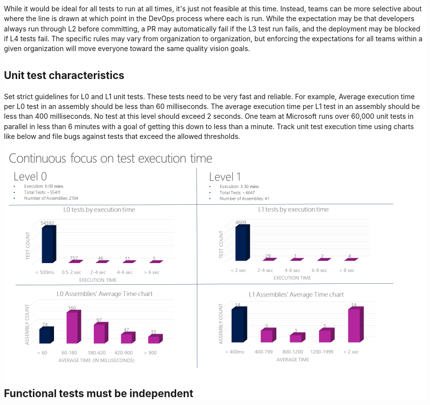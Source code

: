 While it would be ideal for all tests to run at all times, it's just not feasible at this time. Instead,
teams can be more selective about where the line is drawn at which point in the DevOps process where each
is run. While the expectation may be that developers always run through L2 before committing, a PR may
automatically fail if the L3 test run fails, and the deployment may be blocked if L4 tests fail. The 
specific rules may vary from organization to organization, but enforcing the expectations for all teams 
within a given organization will move everyone toward the same quality vision goals.

## Unit test characteristics

Set strict guidelines for L0 and L1 unit tests. These tests need to be very fast and reliable. For example,
Average execution time per L0 test in an assembly should be less than 60 milliseconds. The average execution
time per L1 test in an assembly should be less than 400 milliseconds. No test at this level should exceed 2
seconds. One team at Microsoft runs over 60,000 unit tests in parallel in less than 6 minutes with a goal
of getting this down to less than a minute. Track unit test execution time using charts like below and
file bugs against tests that exceed the allowed thresholds.

![continuous focus on test execution time](_img/unit-test-characteristics.png)

## Functional tests must be independent
